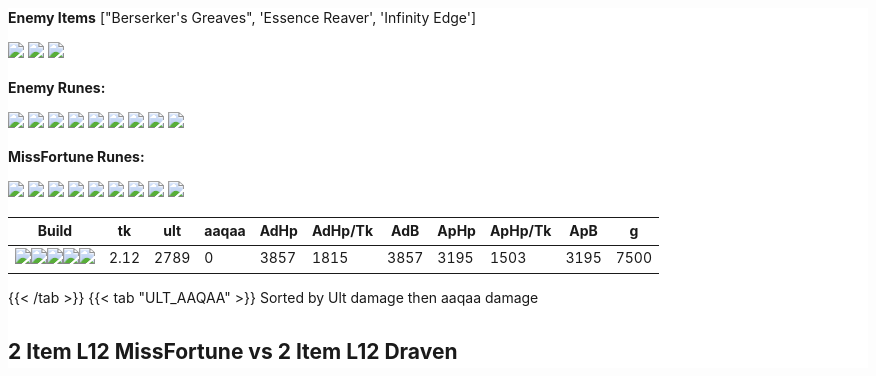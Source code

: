 **Enemy Items** ["Berserker's Greaves", 'Essence Reaver', 'Infinity Edge']





![](/item/3006.png)
![](/item/3508.png)
![](/item/3031.png)



**Enemy Runes:**





![](/Styles/Precision/PressTheAttack/PressTheAttack.png)
![](/Styles/Precision/Triumph.png)
![](/Styles/Precision/LegendBloodline/LegendBloodline.png)
![](/Styles/Sorcery/LastStand/LastStand.png)
![](/Styles/Domination/EyeballCollection/EyeballCollection.png)
![](/Styles/Domination/TreasureHunter/TreasureHunter.png)
![](/StatMods/StatModsAttackSpeedIcon.png)
![](/StatMods/StatModsAdaptiveForceIcon.png)
![](/StatMods/StatModsHealthScalingIcon.png)



**MissFortune Runes:**


![](/Styles/Precision/Conqueror/Conqueror.png)
![](/Styles/Precision/AbsorbLife/AbsorbLife.png)
![](/Styles/Precision/LegendAlacrity/LegendAlacrity.png)
![](/Styles/Precision/CutDown/CutDown.png)
![](/Styles/Sorcery/AbsoluteFocus/AbsoluteFocus.png)
![](/Styles/Sorcery/GatheringStorm/GatheringStorm.png)
![](/StatMods/StatModsAdaptiveForceIcon.png)
![](/StatMods/StatModsAdaptiveForceIcon.png)
![](/StatMods/StatModsHealthScalingIcon.png)





 Build |tk|ult|aaqaa|AdHp|AdHp/Tk|AdB|ApHp|ApHp/Tk|ApB|g
-|-|-|-|-|-|-|-|-|-|-
![](/item/3072.png)![](/item/3036.png)![](/item/1001.png)![](/item/1055.png)![](/item/1036.png)|2.12|2789|0|3857|1815|3857|3195|1503|3195|7500
{{< /tab >}}
{{< tab "ULT_AAQAA" >}}
Sorted by Ult damage then aaqaa damage
## 2 Item L12 MissFortune vs 2 Item L12 Draven
